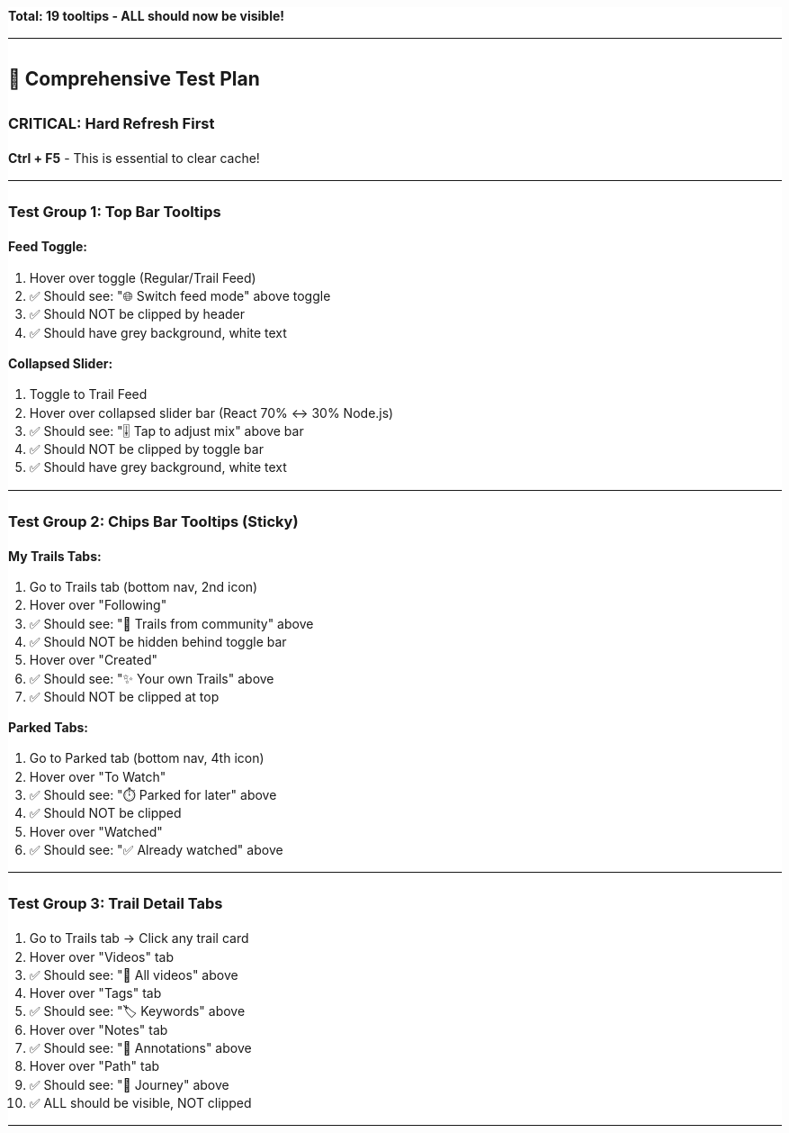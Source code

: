**Total: 19 tooltips - ALL should now be visible!**

---

## 🧪 Comprehensive Test Plan

### **CRITICAL: Hard Refresh First**
**Ctrl + F5** - This is essential to clear cache!

---

### **Test Group 1: Top Bar Tooltips**

**Feed Toggle:**
1. Hover over toggle (Regular/Trail Feed)
2. ✅ Should see: "🌐 Switch feed mode" above toggle
3. ✅ Should NOT be clipped by header
4. ✅ Should have grey background, white text

**Collapsed Slider:**
1. Toggle to Trail Feed
2. Hover over collapsed slider bar (React 70% ↔ 30% Node.js)
3. ✅ Should see: "🎚️ Tap to adjust mix" above bar
4. ✅ Should NOT be clipped by toggle bar
5. ✅ Should have grey background, white text

---

### **Test Group 2: Chips Bar Tooltips (Sticky)**

**My Trails Tabs:**
1. Go to Trails tab (bottom nav, 2nd icon)
2. Hover over "Following"
3. ✅ Should see: "👥 Trails from community" above
4. ✅ Should NOT be hidden behind toggle bar
5. Hover over "Created"
6. ✅ Should see: "✨ Your own Trails" above
7. ✅ Should NOT be clipped at top

**Parked Tabs:**
1. Go to Parked tab (bottom nav, 4th icon)
2. Hover over "To Watch"
3. ✅ Should see: "⏱️ Parked for later" above
4. ✅ Should NOT be clipped
5. Hover over "Watched"
6. ✅ Should see: "✅ Already watched" above

---

### **Test Group 3: Trail Detail Tabs**

1. Go to Trails tab → Click any trail card
2. Hover over "Videos" tab
3. ✅ Should see: "🎥 All videos" above
4. Hover over "Tags" tab
5. ✅ Should see: "🏷️ Keywords" above
6. Hover over "Notes" tab
7. ✅ Should see: "📝 Annotations" above
8. Hover over "Path" tab
9. ✅ Should see: "🧭 Journey" above
10. ✅ ALL should be visible, NOT clipped

---
